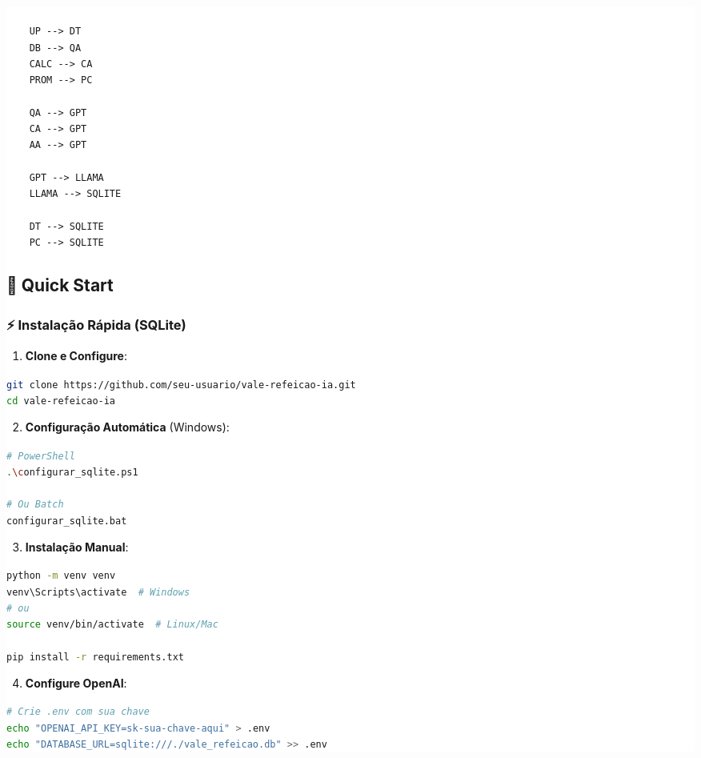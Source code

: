 ```mermaid
    
    UP --> DT
    DB --> QA
    CALC --> CA
    PROM --> PC
    
    QA --> GPT
    CA --> GPT
    AA --> GPT
    
    GPT --> LLAMA
    LLAMA --> SQLITE
    
    DT --> SQLITE
    PC --> SQLITE
```

## 🚀 Quick Start

### ⚡ Instalação Rápida (SQLite)

1. **Clone e Configure**:
```bash
git clone https://github.com/seu-usuario/vale-refeicao-ia.git
cd vale-refeicao-ia
```

2. **Configuração Automática** (Windows):
```bash
# PowerShell
.\configurar_sqlite.ps1

# Ou Batch
configurar_sqlite.bat
```

3. **Instalação Manual**:
```bash
python -m venv venv
venv\Scripts\activate  # Windows
# ou
source venv/bin/activate  # Linux/Mac

pip install -r requirements.txt
```

4. **Configure OpenAI**:
```bash
# Crie .env com sua chave
echo "OPENAI_API_KEY=sk-sua-chave-aqui" > .env
echo "DATABASE_URL=sqlite:///./vale_refeicao.db" >> .env
```
